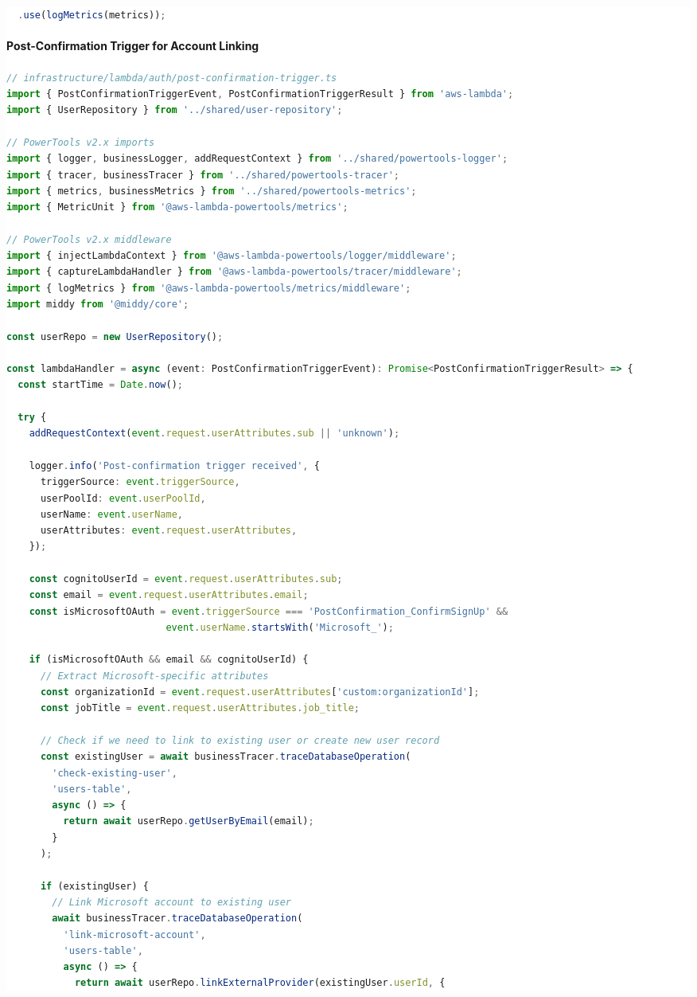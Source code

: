 ```typescript
  .use(logMetrics(metrics));
```

#### **Post-Confirmation Trigger for Account Linking**
```typescript
// infrastructure/lambda/auth/post-confirmation-trigger.ts
import { PostConfirmationTriggerEvent, PostConfirmationTriggerResult } from 'aws-lambda';
import { UserRepository } from '../shared/user-repository';

// PowerTools v2.x imports
import { logger, businessLogger, addRequestContext } from '../shared/powertools-logger';
import { tracer, businessTracer } from '../shared/powertools-tracer';
import { metrics, businessMetrics } from '../shared/powertools-metrics';
import { MetricUnit } from '@aws-lambda-powertools/metrics';

// PowerTools v2.x middleware
import { injectLambdaContext } from '@aws-lambda-powertools/logger/middleware';
import { captureLambdaHandler } from '@aws-lambda-powertools/tracer/middleware';
import { logMetrics } from '@aws-lambda-powertools/metrics/middleware';
import middy from '@middy/core';

const userRepo = new UserRepository();

const lambdaHandler = async (event: PostConfirmationTriggerEvent): Promise<PostConfirmationTriggerResult> => {
  const startTime = Date.now();
  
  try {
    addRequestContext(event.request.userAttributes.sub || 'unknown');
    
    logger.info('Post-confirmation trigger received', {
      triggerSource: event.triggerSource,
      userPoolId: event.userPoolId,
      userName: event.userName,
      userAttributes: event.request.userAttributes,
    });

    const cognitoUserId = event.request.userAttributes.sub;
    const email = event.request.userAttributes.email;
    const isMicrosoftOAuth = event.triggerSource === 'PostConfirmation_ConfirmSignUp' && 
                            event.userName.startsWith('Microsoft_');

    if (isMicrosoftOAuth && email && cognitoUserId) {
      // Extract Microsoft-specific attributes
      const organizationId = event.request.userAttributes['custom:organizationId'];
      const jobTitle = event.request.userAttributes.job_title;
      
      // Check if we need to link to existing user or create new user record
      const existingUser = await businessTracer.traceDatabaseOperation(
        'check-existing-user',
        'users-table',
        async () => {
          return await userRepo.getUserByEmail(email);
        }
      );

      if (existingUser) {
        // Link Microsoft account to existing user
        await businessTracer.traceDatabaseOperation(
          'link-microsoft-account',
          'users-table',
          async () => {
            return await userRepo.linkExternalProvider(existingUser.userId, {
```